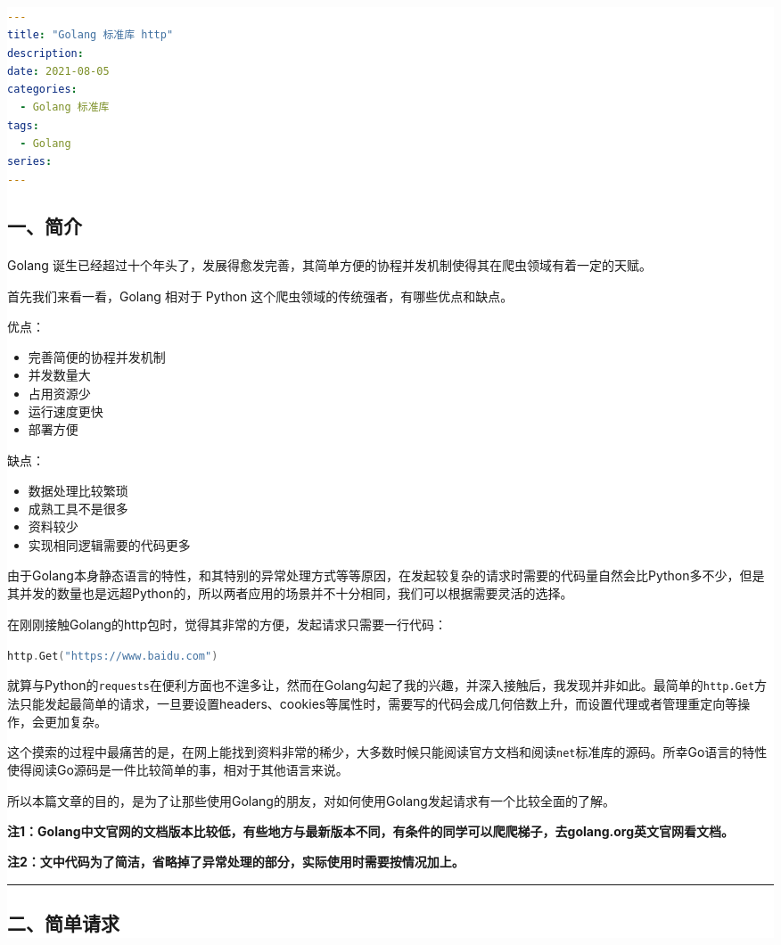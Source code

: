 ```yaml
---
title: "Golang 标准库 http"
description: 
date: 2021-08-05
categories:
  - Golang 标准库
tags:
  - Golang
series:	
---
```


## 一、简介

Golang 诞生已经超过十个年头了，发展得愈发完善，其简单方便的协程并发机制使得其在爬虫领域有着一定的天赋。

首先我们来看一看，Golang 相对于 Python 这个爬虫领域的传统强者，有哪些优点和缺点。

优点：

- 完善简便的协程并发机制
- 并发数量大
- 占用资源少
- 运行速度更快
- 部署方便

缺点：

- 数据处理比较繁琐
- 成熟工具不是很多
- 资料较少
- 实现相同逻辑需要的代码更多

由于Golang本身静态语言的特性，和其特别的异常处理方式等等原因，在发起较复杂的请求时需要的代码量自然会比Python多不少，但是其并发的数量也是远超Python的，所以两者应用的场景并不十分相同，我们可以根据需要灵活的选择。

在刚刚接触Golang的http包时，觉得其非常的方便，发起请求只需要一行代码：

```go
http.Get("https://www.baidu.com")
```

就算与Python的`requests`在便利方面也不遑多让，然而在Golang勾起了我的兴趣，并深入接触后，我发现并非如此。最简单的`http.Get`方法只能发起最简单的请求，一旦要设置headers、cookies等属性时，需要写的代码会成几何倍数上升，而设置代理或者管理重定向等操作，会更加复杂。

这个摸索的过程中最痛苦的是，在网上能找到资料非常的稀少，大多数时候只能阅读官方文档和阅读`net`标准库的源码。所幸Go语言的特性使得阅读Go源码是一件比较简单的事，相对于其他语言来说。

所以本篇文章的目的，是为了让那些使用Golang的朋友，对如何使用Golang发起请求有一个比较全面的了解。

**注1：Golang中文官网的文档版本比较低，有些地方与最新版本不同，有条件的同学可以爬爬梯子，去golang.org英文官网看文档。**

**注2：文中代码为了简洁，省略掉了异常处理的部分，实际使用时需要按情况加上。**

***

## 二、简单请求
